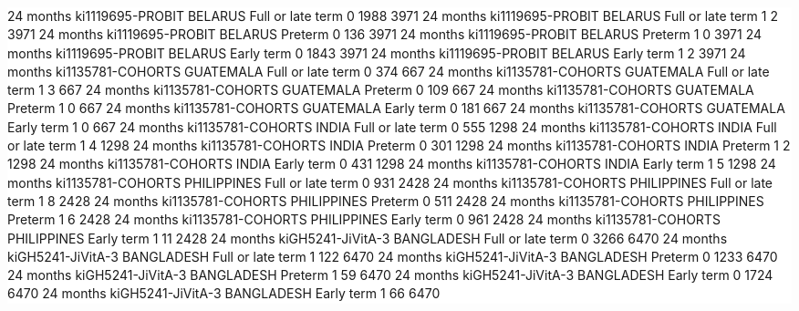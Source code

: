 24 months   ki1119695-PROBIT           BELARUS                        Full or late term          0     1988    3971
24 months   ki1119695-PROBIT           BELARUS                        Full or late term          1        2    3971
24 months   ki1119695-PROBIT           BELARUS                        Preterm                    0      136    3971
24 months   ki1119695-PROBIT           BELARUS                        Preterm                    1        0    3971
24 months   ki1119695-PROBIT           BELARUS                        Early term                 0     1843    3971
24 months   ki1119695-PROBIT           BELARUS                        Early term                 1        2    3971
24 months   ki1135781-COHORTS          GUATEMALA                      Full or late term          0      374     667
24 months   ki1135781-COHORTS          GUATEMALA                      Full or late term          1        3     667
24 months   ki1135781-COHORTS          GUATEMALA                      Preterm                    0      109     667
24 months   ki1135781-COHORTS          GUATEMALA                      Preterm                    1        0     667
24 months   ki1135781-COHORTS          GUATEMALA                      Early term                 0      181     667
24 months   ki1135781-COHORTS          GUATEMALA                      Early term                 1        0     667
24 months   ki1135781-COHORTS          INDIA                          Full or late term          0      555    1298
24 months   ki1135781-COHORTS          INDIA                          Full or late term          1        4    1298
24 months   ki1135781-COHORTS          INDIA                          Preterm                    0      301    1298
24 months   ki1135781-COHORTS          INDIA                          Preterm                    1        2    1298
24 months   ki1135781-COHORTS          INDIA                          Early term                 0      431    1298
24 months   ki1135781-COHORTS          INDIA                          Early term                 1        5    1298
24 months   ki1135781-COHORTS          PHILIPPINES                    Full or late term          0      931    2428
24 months   ki1135781-COHORTS          PHILIPPINES                    Full or late term          1        8    2428
24 months   ki1135781-COHORTS          PHILIPPINES                    Preterm                    0      511    2428
24 months   ki1135781-COHORTS          PHILIPPINES                    Preterm                    1        6    2428
24 months   ki1135781-COHORTS          PHILIPPINES                    Early term                 0      961    2428
24 months   ki1135781-COHORTS          PHILIPPINES                    Early term                 1       11    2428
24 months   kiGH5241-JiVitA-3          BANGLADESH                     Full or late term          0     3266    6470
24 months   kiGH5241-JiVitA-3          BANGLADESH                     Full or late term          1      122    6470
24 months   kiGH5241-JiVitA-3          BANGLADESH                     Preterm                    0     1233    6470
24 months   kiGH5241-JiVitA-3          BANGLADESH                     Preterm                    1       59    6470
24 months   kiGH5241-JiVitA-3          BANGLADESH                     Early term                 0     1724    6470
24 months   kiGH5241-JiVitA-3          BANGLADESH                     Early term                 1       66    6470
